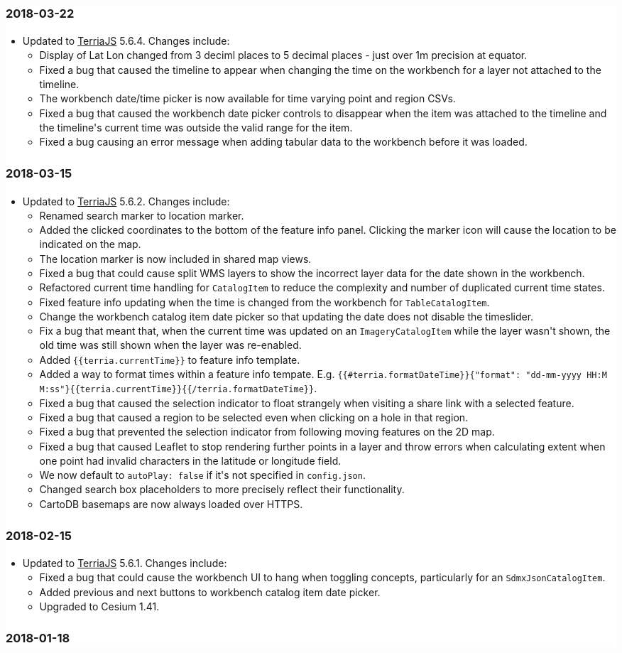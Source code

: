 ### 2018-03-22

* Updated to [TerriaJS](https://github.com/TerriaJS/terriajs) 5.6.4.  Changes include:
  * Display of Lat Lon changed from 3 deciml places to 5 decimal places - just over 1m precision at equator.
  * Fixed a bug that caused the timeline to appear when changing the time on the workbench for a layer not attached to the timeline.
  * The workbench date/time picker is now available for time varying point and region CSVs.
  * Fixed a bug that caused the workbench date picker controls to disappear when the item was attached to the timeline and the timeline's current time was outside the valid range for the item.
  * Fixed a bug causing an error message when adding tabular data to the workbench before it was loaded.

### 2018-03-15

* Updated to [TerriaJS](https://github.com/TerriaJS/terriajs) 5.6.2.  Changes include:
  * Renamed search marker to location marker.
  * Added the clicked coordinates to the bottom of the feature info panel. Clicking the marker icon will cause the location to be indicated on the map.
  * The location marker is now included in shared map views.
  * Fixed a bug that could cause split WMS layers to show the incorrect layer data for the date shown in the workbench.
  * Refactored current time handling for `CatalogItem` to reduce the complexity and number of duplicated current time states.
  * Fixed feature info updating when the time is changed from the workbench for `TableCatalogItem`.
  * Change the workbench catalog item date picker so that updating the date does not disable the timeslider.
  * Fix a bug that meant that, when the current time was updated on an `ImageryCatalogItem` while the layer wasn't shown, the old time was still shown when the layer was re-enabled.
  * Added `{{terria.currentTime}}` to feature info template.
  * Added a way to format times within a feature info tempate. E.g. `{{#terria.formatDateTime}}{"format": "dd-mm-yyyy HH:MM:ss"}{{terria.currentTime}}{{/terria.formatDateTime}}`.
  * Fixed a bug that caused the selection indicator to float strangely when visiting a share link with a selected feature.
  * Fixed a bug that caused a region to be selected even when clicking on a hole in that region.
  * Fixed a bug that prevented the selection indicator from following moving features on the 2D map.
  * Fixed a bug that caused Leaflet to stop rendering further points in a layer and throw errors when calculating extent when one point had invalid characters in the latitude or longitude field.
  * We now default to `autoPlay: false` if it's not specified in `config.json`.
  * Changed search box placeholders to more precisely reflect their functionality.
  * CartoDB basemaps are now always loaded over HTTPS.

### 2018-02-15

* Updated to [TerriaJS](https://github.com/TerriaJS/terriajs) 5.6.1.  Changes include:
  * Fixed a bug that could cause the workbench UI to hang when toggling concepts, particularly for an `SdmxJsonCatalogItem`.
  * Added previous and next buttons to workbench catalog item date picker.
  * Upgraded to Cesium 1.41.

### 2018-01-18

